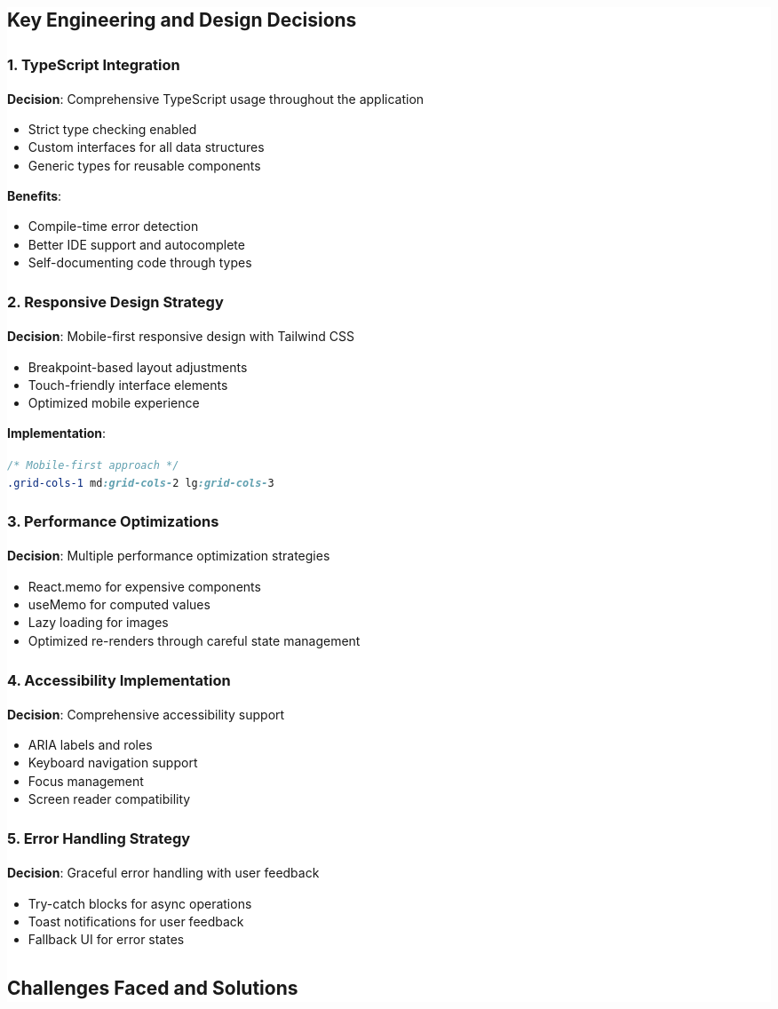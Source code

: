 ## Key Engineering and Design Decisions

### 1. **TypeScript Integration**

**Decision**: Comprehensive TypeScript usage throughout the application
- Strict type checking enabled
- Custom interfaces for all data structures
- Generic types for reusable components

**Benefits**:
- Compile-time error detection
- Better IDE support and autocomplete
- Self-documenting code through types

### 2. **Responsive Design Strategy**

**Decision**: Mobile-first responsive design with Tailwind CSS
- Breakpoint-based layout adjustments
- Touch-friendly interface elements
- Optimized mobile experience

**Implementation**:
```css
/* Mobile-first approach */
.grid-cols-1 md:grid-cols-2 lg:grid-cols-3
```

### 3. **Performance Optimizations**

**Decision**: Multiple performance optimization strategies
- React.memo for expensive components
- useMemo for computed values
- Lazy loading for images
- Optimized re-renders through careful state management

### 4. **Accessibility Implementation**

**Decision**: Comprehensive accessibility support
- ARIA labels and roles
- Keyboard navigation support
- Focus management
- Screen reader compatibility

### 5. **Error Handling Strategy**

**Decision**: Graceful error handling with user feedback
- Try-catch blocks for async operations
- Toast notifications for user feedback
- Fallback UI for error states

## Challenges Faced and Solutions
